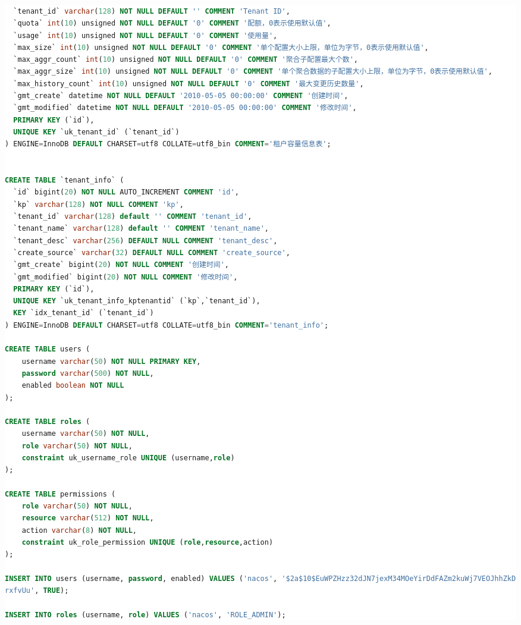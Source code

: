 ```sql
  `tenant_id` varchar(128) NOT NULL DEFAULT '' COMMENT 'Tenant ID',
  `quota` int(10) unsigned NOT NULL DEFAULT '0' COMMENT '配额，0表示使用默认值',
  `usage` int(10) unsigned NOT NULL DEFAULT '0' COMMENT '使用量',
  `max_size` int(10) unsigned NOT NULL DEFAULT '0' COMMENT '单个配置大小上限，单位为字节，0表示使用默认值',
  `max_aggr_count` int(10) unsigned NOT NULL DEFAULT '0' COMMENT '聚合子配置最大个数',
  `max_aggr_size` int(10) unsigned NOT NULL DEFAULT '0' COMMENT '单个聚合数据的子配置大小上限，单位为字节，0表示使用默认值',
  `max_history_count` int(10) unsigned NOT NULL DEFAULT '0' COMMENT '最大变更历史数量',
  `gmt_create` datetime NOT NULL DEFAULT '2010-05-05 00:00:00' COMMENT '创建时间',
  `gmt_modified` datetime NOT NULL DEFAULT '2010-05-05 00:00:00' COMMENT '修改时间',
  PRIMARY KEY (`id`),
  UNIQUE KEY `uk_tenant_id` (`tenant_id`)
) ENGINE=InnoDB DEFAULT CHARSET=utf8 COLLATE=utf8_bin COMMENT='租户容量信息表';


CREATE TABLE `tenant_info` (
  `id` bigint(20) NOT NULL AUTO_INCREMENT COMMENT 'id',
  `kp` varchar(128) NOT NULL COMMENT 'kp',
  `tenant_id` varchar(128) default '' COMMENT 'tenant_id',
  `tenant_name` varchar(128) default '' COMMENT 'tenant_name',
  `tenant_desc` varchar(256) DEFAULT NULL COMMENT 'tenant_desc',
  `create_source` varchar(32) DEFAULT NULL COMMENT 'create_source',
  `gmt_create` bigint(20) NOT NULL COMMENT '创建时间',
  `gmt_modified` bigint(20) NOT NULL COMMENT '修改时间',
  PRIMARY KEY (`id`),
  UNIQUE KEY `uk_tenant_info_kptenantid` (`kp`,`tenant_id`),
  KEY `idx_tenant_id` (`tenant_id`)
) ENGINE=InnoDB DEFAULT CHARSET=utf8 COLLATE=utf8_bin COMMENT='tenant_info';

CREATE TABLE users (
	username varchar(50) NOT NULL PRIMARY KEY,
	password varchar(500) NOT NULL,
	enabled boolean NOT NULL
);

CREATE TABLE roles (
	username varchar(50) NOT NULL,
	role varchar(50) NOT NULL,
	constraint uk_username_role UNIQUE (username,role)
);

CREATE TABLE permissions (
    role varchar(50) NOT NULL,
    resource varchar(512) NOT NULL,
    action varchar(8) NOT NULL,
    constraint uk_role_permission UNIQUE (role,resource,action)
);

INSERT INTO users (username, password, enabled) VALUES ('nacos', '$2a$10$EuWPZHzz32dJN7jexM34MOeYirDdFAZm2kuWj7VEOJhhZkDrxfvUu', TRUE);

INSERT INTO roles (username, role) VALUES ('nacos', 'ROLE_ADMIN');
```
